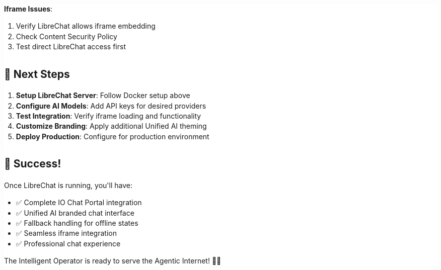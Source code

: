 **Iframe Issues**:
1. Verify LibreChat allows iframe embedding
2. Check Content Security Policy
3. Test direct LibreChat access first

## **🎯 Next Steps**

1. **Setup LibreChat Server**: Follow Docker setup above
2. **Configure AI Models**: Add API keys for desired providers
3. **Test Integration**: Verify iframe loading and functionality
4. **Customize Branding**: Apply additional Unified AI theming
5. **Deploy Production**: Configure for production environment

## **🎉 Success!**

Once LibreChat is running, you'll have:
- ✅ Complete IO Chat Portal integration
- ✅ Unified AI branded chat interface
- ✅ Fallback handling for offline states
- ✅ Seamless iframe integration
- ✅ Professional chat experience

The Intelligent Operator is ready to serve the Agentic Internet! 🤖🚀
